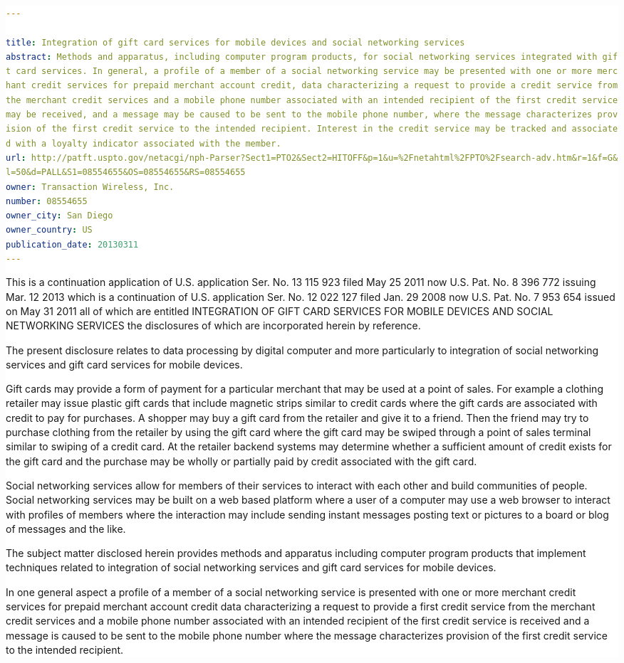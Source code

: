 ```yaml
---

title: Integration of gift card services for mobile devices and social networking services
abstract: Methods and apparatus, including computer program products, for social networking services integrated with gift card services. In general, a profile of a member of a social networking service may be presented with one or more merchant credit services for prepaid merchant account credit, data characterizing a request to provide a credit service from the merchant credit services and a mobile phone number associated with an intended recipient of the first credit service may be received, and a message may be caused to be sent to the mobile phone number, where the message characterizes provision of the first credit service to the intended recipient. Interest in the credit service may be tracked and associated with a loyalty indicator associated with the member.
url: http://patft.uspto.gov/netacgi/nph-Parser?Sect1=PTO2&Sect2=HITOFF&p=1&u=%2Fnetahtml%2FPTO%2Fsearch-adv.htm&r=1&f=G&l=50&d=PALL&S1=08554655&OS=08554655&RS=08554655
owner: Transaction Wireless, Inc.
number: 08554655
owner_city: San Diego
owner_country: US
publication_date: 20130311
---
```

This is a continuation application of U.S. application Ser. No. 13 115 923 filed May 25 2011 now U.S. Pat. No. 8 396 772 issuing Mar. 12 2013 which is a continuation of U.S. application Ser. No. 12 022 127 filed Jan. 29 2008 now U.S. Pat. No. 7 953 654 issued on May 31 2011 all of which are entitled INTEGRATION OF GIFT CARD SERVICES FOR MOBILE DEVICES AND SOCIAL NETWORKING SERVICES the disclosures of which are incorporated herein by reference.

The present disclosure relates to data processing by digital computer and more particularly to integration of social networking services and gift card services for mobile devices.

Gift cards may provide a form of payment for a particular merchant that may be used at a point of sales. For example a clothing retailer may issue plastic gift cards that include magnetic strips similar to credit cards where the gift cards are associated with credit to pay for purchases. A shopper may buy a gift card from the retailer and give it to a friend. Then the friend may try to purchase clothing from the retailer by using the gift card where the gift card may be swiped through a point of sales terminal similar to swiping of a credit card. At the retailer backend systems may determine whether a sufficient amount of credit exists for the gift card and the purchase may be wholly or partially paid by credit associated with the gift card.

Social networking services allow for members of their services to interact with each other and build communities of people. Social networking services may be built on a web based platform where a user of a computer may use a web browser to interact with profiles of members where the interaction may include sending instant messages posting text or pictures to a board or blog of messages and the like.

The subject matter disclosed herein provides methods and apparatus including computer program products that implement techniques related to integration of social networking services and gift card services for mobile devices.

In one general aspect a profile of a member of a social networking service is presented with one or more merchant credit services for prepaid merchant account credit data characterizing a request to provide a first credit service from the merchant credit services and a mobile phone number associated with an intended recipient of the first credit service is received and a message is caused to be sent to the mobile phone number where the message characterizes provision of the first credit service to the intended recipient.
